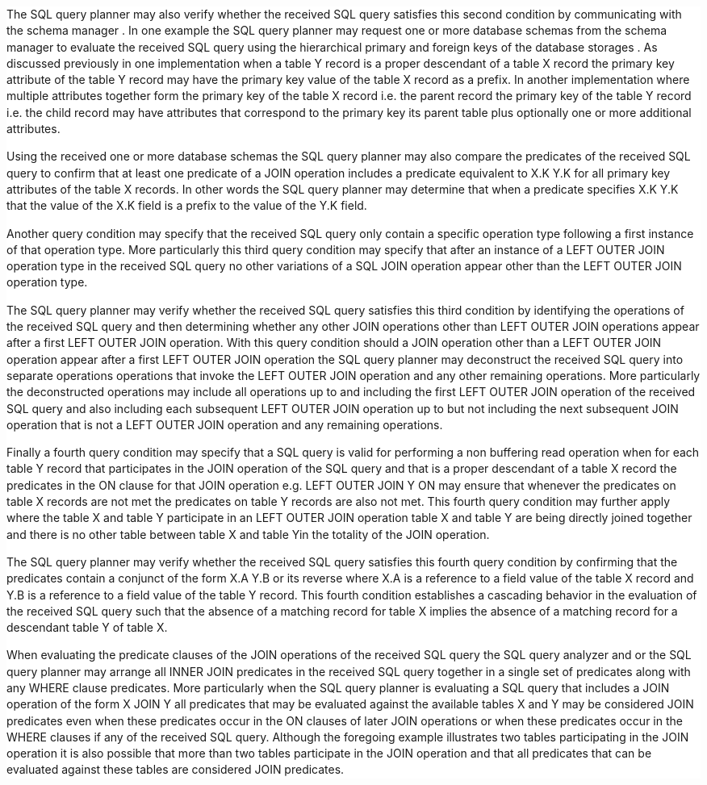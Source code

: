 The SQL query planner may also verify whether the received SQL query satisfies this second condition by communicating with the schema manager . In one example the SQL query planner may request one or more database schemas from the schema manager to evaluate the received SQL query using the hierarchical primary and foreign keys of the database storages . As discussed previously in one implementation when a table Y record is a proper descendant of a table X record the primary key attribute of the table Y record may have the primary key value of the table X record as a prefix. In another implementation where multiple attributes together form the primary key of the table X record i.e. the parent record the primary key of the table Y record i.e. the child record may have attributes that correspond to the primary key its parent table plus optionally one or more additional attributes.

Using the received one or more database schemas the SQL query planner may also compare the predicates of the received SQL query to confirm that at least one predicate of a JOIN operation includes a predicate equivalent to X.K Y.K for all primary key attributes of the table X records. In other words the SQL query planner may determine that when a predicate specifies X.K Y.K that the value of the X.K field is a prefix to the value of the Y.K field.

Another query condition may specify that the received SQL query only contain a specific operation type following a first instance of that operation type. More particularly this third query condition may specify that after an instance of a LEFT OUTER JOIN operation type in the received SQL query no other variations of a SQL JOIN operation appear other than the LEFT OUTER JOIN operation type.

The SQL query planner may verify whether the received SQL query satisfies this third condition by identifying the operations of the received SQL query and then determining whether any other JOIN operations other than LEFT OUTER JOIN operations appear after a first LEFT OUTER JOIN operation. With this query condition should a JOIN operation other than a LEFT OUTER JOIN operation appear after a first LEFT OUTER JOIN operation the SQL query planner may deconstruct the received SQL query into separate operations operations that invoke the LEFT OUTER JOIN operation and any other remaining operations. More particularly the deconstructed operations may include all operations up to and including the first LEFT OUTER JOIN operation of the received SQL query and also including each subsequent LEFT OUTER JOIN operation up to but not including the next subsequent JOIN operation that is not a LEFT OUTER JOIN operation and any remaining operations.

Finally a fourth query condition may specify that a SQL query is valid for performing a non buffering read operation when for each table Y record that participates in the JOIN operation of the SQL query and that is a proper descendant of a table X record the predicates in the ON clause for that JOIN operation e.g. LEFT OUTER JOIN Y ON may ensure that whenever the predicates on table X records are not met the predicates on table Y records are also not met. This fourth query condition may further apply where the table X and table Y participate in an LEFT OUTER JOIN operation table X and table Y are being directly joined together and there is no other table between table X and table Yin the totality of the JOIN operation.

The SQL query planner may verify whether the received SQL query satisfies this fourth query condition by confirming that the predicates contain a conjunct of the form X.A Y.B or its reverse where X.A is a reference to a field value of the table X record and Y.B is a reference to a field value of the table Y record. This fourth condition establishes a cascading behavior in the evaluation of the received SQL query such that the absence of a matching record for table X implies the absence of a matching record for a descendant table Y of table X.

When evaluating the predicate clauses of the JOIN operations of the received SQL query the SQL query analyzer and or the SQL query planner may arrange all INNER JOIN predicates in the received SQL query together in a single set of predicates along with any WHERE clause predicates. More particularly when the SQL query planner is evaluating a SQL query that includes a JOIN operation of the form X JOIN Y all predicates that may be evaluated against the available tables X and Y may be considered JOIN predicates even when these predicates occur in the ON clauses of later JOIN operations or when these predicates occur in the WHERE clauses if any of the received SQL query. Although the foregoing example illustrates two tables participating in the JOIN operation it is also possible that more than two tables participate in the JOIN operation and that all predicates that can be evaluated against these tables are considered JOIN predicates.
